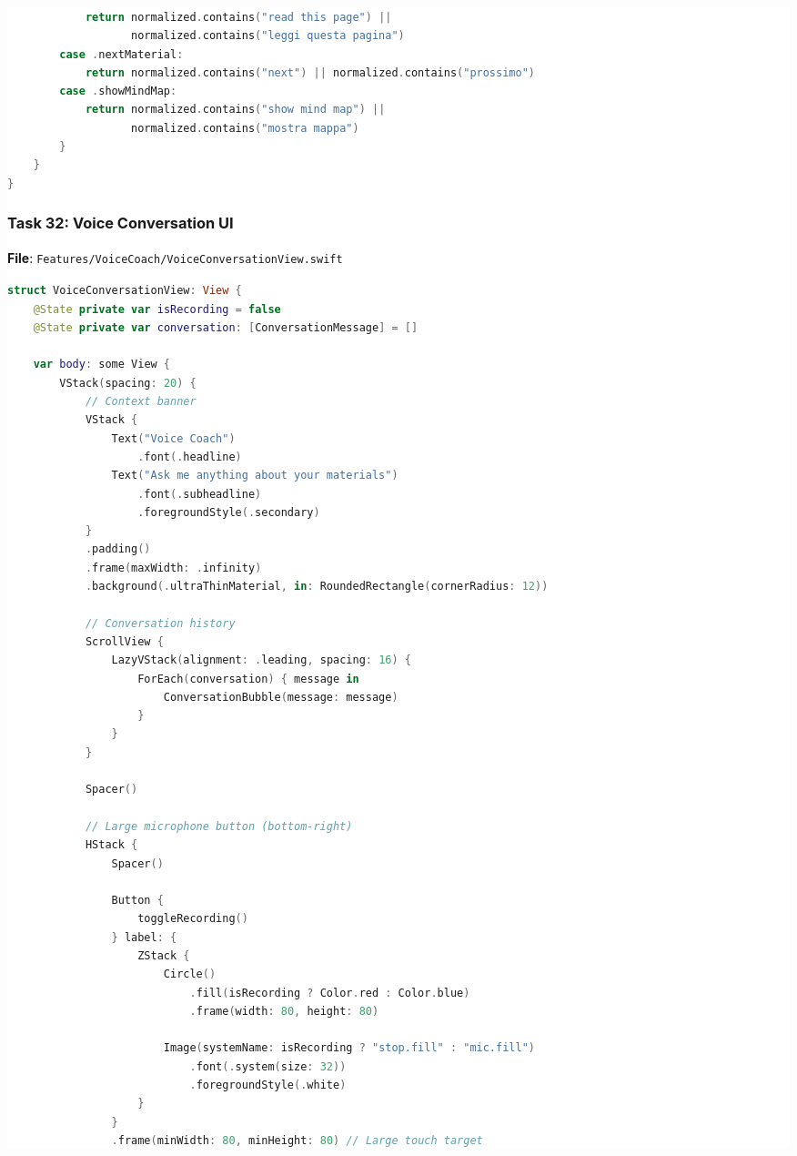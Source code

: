 ```swift
            return normalized.contains("read this page") ||
                   normalized.contains("leggi questa pagina")
        case .nextMaterial:
            return normalized.contains("next") || normalized.contains("prossimo")
        case .showMindMap:
            return normalized.contains("show mind map") ||
                   normalized.contains("mostra mappa")
        }
    }
}
```

### Task 32: Voice Conversation UI
**File**: `Features/VoiceCoach/VoiceConversationView.swift`

```swift
struct VoiceConversationView: View {
    @State private var isRecording = false
    @State private var conversation: [ConversationMessage] = []

    var body: some View {
        VStack(spacing: 20) {
            // Context banner
            VStack {
                Text("Voice Coach")
                    .font(.headline)
                Text("Ask me anything about your materials")
                    .font(.subheadline)
                    .foregroundStyle(.secondary)
            }
            .padding()
            .frame(maxWidth: .infinity)
            .background(.ultraThinMaterial, in: RoundedRectangle(cornerRadius: 12))

            // Conversation history
            ScrollView {
                LazyVStack(alignment: .leading, spacing: 16) {
                    ForEach(conversation) { message in
                        ConversationBubble(message: message)
                    }
                }
            }

            Spacer()

            // Large microphone button (bottom-right)
            HStack {
                Spacer()

                Button {
                    toggleRecording()
                } label: {
                    ZStack {
                        Circle()
                            .fill(isRecording ? Color.red : Color.blue)
                            .frame(width: 80, height: 80)

                        Image(systemName: isRecording ? "stop.fill" : "mic.fill")
                            .font(.system(size: 32))
                            .foregroundStyle(.white)
                    }
                }
                .frame(minWidth: 80, minHeight: 80) // Large touch target
```